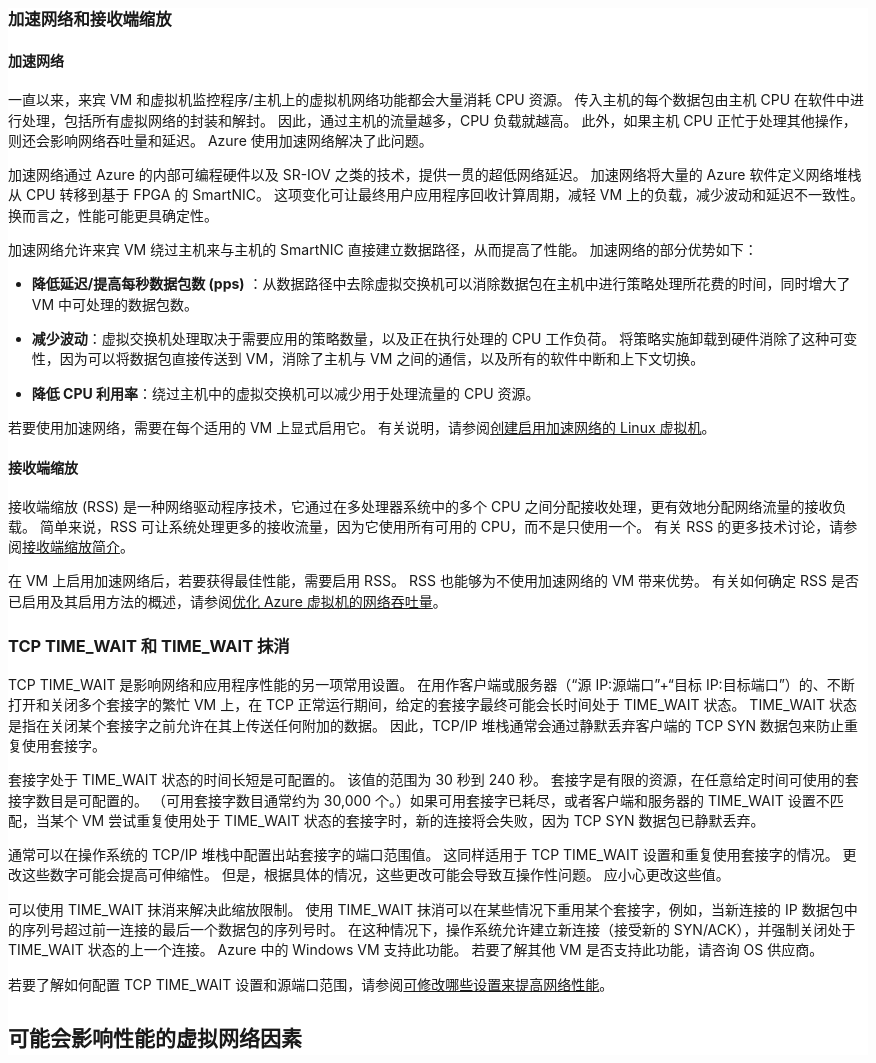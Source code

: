 ### <a name="accelerated-networking-and-receive-side-scaling"></a>加速网络和接收端缩放

#### <a name="accelerated-networking"></a>加速网络

一直以来，来宾 VM 和虚拟机监控程序/主机上的虚拟机网络功能都会大量消耗 CPU 资源。 传入主机的每个数据包由主机 CPU 在软件中进行处理，包括所有虚拟网络的封装和解封。 因此，通过主机的流量越多，CPU 负载就越高。 此外，如果主机 CPU 正忙于处理其他操作，则还会影响网络吞吐量和延迟。 Azure 使用加速网络解决了此问题。

加速网络通过 Azure 的内部可编程硬件以及 SR-IOV 之类的技术，提供一贯的超低网络延迟。 加速网络将大量的 Azure 软件定义网络堆栈从 CPU 转移到基于 FPGA 的 SmartNIC。 这项变化可让最终用户应用程序回收计算周期，减轻 VM 上的负载，减少波动和延迟不一致性。 换而言之，性能可能更具确定性。

加速网络允许来宾 VM 绕过主机来与主机的 SmartNIC 直接建立数据路径，从而提高了性能。 加速网络的部分优势如下：

- **降低延迟/提高每秒数据包数 (pps)** ：从数据路径中去除虚拟交换机可以消除数据包在主机中进行策略处理所花费的时间，同时增大了 VM 中可处理的数据包数。

- **减少波动**：虚拟交换机处理取决于需要应用的策略数量，以及正在执行处理的 CPU 工作负荷。 将策略实施卸载到硬件消除了这种可变性，因为可以将数据包直接传送到 VM，消除了主机与 VM 之间的通信，以及所有的软件中断和上下文切换。

- **降低 CPU 利用率**：绕过主机中的虚拟交换机可以减少用于处理流量的 CPU 资源。

若要使用加速网络，需要在每个适用的 VM 上显式启用它。 有关说明，请参阅[创建启用加速网络的 Linux 虚拟机](/virtual-network/create-vm-accelerated-networking-cli)。

#### <a name="receive-side-scaling"></a>接收端缩放

接收端缩放 (RSS) 是一种网络驱动程序技术，它通过在多处理器系统中的多个 CPU 之间分配接收处理，更有效地分配网络流量的接收负载。 简单来说，RSS 可让系统处理更多的接收流量，因为它使用所有可用的 CPU，而不是只使用一个。 有关 RSS 的更多技术讨论，请参阅[接收端缩放简介](https://docs.microsoft.com/windows-hardware/drivers/network/introduction-to-receive-side-scaling)。

在 VM 上启用加速网络后，若要获得最佳性能，需要启用 RSS。 RSS 也能够为不使用加速网络的 VM 带来优势。 有关如何确定 RSS 是否已启用及其启用方法的概述，请参阅[优化 Azure 虚拟机的网络吞吐量](http://aka.ms/FastVM)。

### <a name="tcp-timewait-and-timewait-assassination"></a>TCP TIME_WAIT 和 TIME_WAIT 抹消

TCP TIME_WAIT 是影响网络和应用程序性能的另一项常用设置。 在用作客户端或服务器（“源 IP:源端口”+“目标 IP:目标端口”）的、不断打开和关闭多个套接字的繁忙 VM 上，在 TCP 正常运行期间，给定的套接字最终可能会长时间处于 TIME_WAIT 状态。 TIME_WAIT 状态是指在关闭某个套接字之前允许在其上传送任何附加的数据。 因此，TCP/IP 堆栈通常会通过静默丢弃客户端的 TCP SYN 数据包来防止重复使用套接字。

套接字处于 TIME_WAIT 状态的时间长短是可配置的。 该值的范围为 30 秒到 240 秒。 套接字是有限的资源，在任意给定时间可使用的套接字数目是可配置的。 （可用套接字数目通常约为 30,000 个。）如果可用套接字已耗尽，或者客户端和服务器的 TIME_WAIT 设置不匹配，当某个 VM 尝试重复使用处于 TIME_WAIT 状态的套接字时，新的连接将会失败，因为 TCP SYN 数据包已静默丢弃。

通常可以在操作系统的 TCP/IP 堆栈中配置出站套接字的端口范围值。 这同样适用于 TCP TIME_WAIT 设置和重复使用套接字的情况。 更改这些数字可能会提高可伸缩性。 但是，根据具体的情况，这些更改可能会导致互操作性问题。 应小心更改这些值。

可以使用 TIME_WAIT 抹消来解决此缩放限制。 使用 TIME_WAIT 抹消可以在某些情况下重用某个套接字，例如，当新连接的 IP 数据包中的序列号超过前一连接的最后一个数据包的序列号时。 在这种情况下，操作系统允许建立新连接（接受新的 SYN/ACK），并强制关闭处于 TIME_WAIT 状态的上一个连接。 Azure 中的 Windows VM 支持此功能。 若要了解其他 VM 是否支持此功能，请咨询 OS 供应商。

若要了解如何配置 TCP TIME_WAIT 设置和源端口范围，请参阅[可修改哪些设置来提高网络性能](https://docs.microsoft.com/biztalk/technical-guides/settings-that-can-be-modified-to-improve-network-performance)。

## <a name="virtual-network-factors-that-can-affect-performance"></a>可能会影响性能的虚拟网络因素
